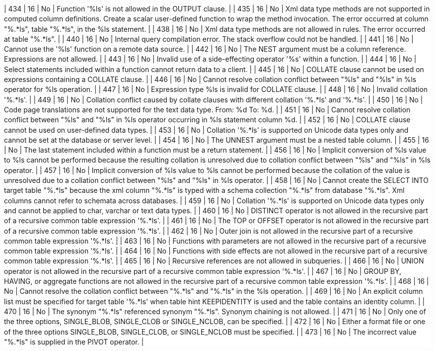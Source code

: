 | 434 | 16 | No | Function '%ls' is not allowed in the OUTPUT clause. |
| 435 | 16 | No | Xml data type methods are not supported in computed column definitions. Create a scalar user-defined function to wrap the method invocation. The error occurred at column "%.\*ls", table "%.\*ls", in the %ls statement. |
| 438 | 16 | No | Xml data type methods are not allowed in rules. The error occurred at table "%.\*ls". |
| 440 | 16 | No | Internal query compilation error. The stack overflow could not be handled. |
| 441 | 16 | No | Cannot use the '%ls' function on a remote data source. |
| 442 | 16 | No | The NEST argument must be a column reference. Expressions are not allowed. |
| 443 | 16 | No | Invalid use of a side-effecting operator '%s' within a function. |
| 444 | 16 | No | Select statements included within a function cannot return data to a client. |
| 445 | 16 | No | COLLATE clause cannot be used on expressions containing a COLLATE clause. |
| 446 | 16 | No | Cannot resolve collation conflict between "%ls" and "%ls" in %ls operator for %ls operation. |
| 447 | 16 | No | Expression type %ls is invalid for COLLATE clause. |
| 448 | 16 | No | Invalid collation '%.\*ls'. |
| 449 | 16 | No | Collation conflict caused by collate clauses with different collation '%.\*ls' and '%.\*ls'. |
| 450 | 16 | No | Code page translations are not supported for the text data type. From: %d To: %d. |
| 451 | 16 | No | Cannot resolve collation conflict between "%ls" and "%ls" in %ls operator occurring in %ls statement column %d. |
| 452 | 16 | No | COLLATE clause cannot be used on user-defined data types. |
| 453 | 16 | No | Collation '%.\*ls' is supported on Unicode data types only and cannot be set at the database or server level. |
| 454 | 16 | No | The UNNEST argument must be a nested table column. |
| 455 | 16 | No | The last statement included within a function must be a return statement. |
| 456 | 16 | No | Implicit conversion of %ls value to %ls cannot be performed because the resulting collation is unresolved due to collation conflict between "%ls" and "%ls" in %ls operator. |
| 457 | 16 | No | Implicit conversion of %ls value to %ls cannot be performed because the collation of the value is unresolved due to a collation conflict between "%ls" and "%ls" in %ls operator. |
| 458 | 16 | No | Cannot create the SELECT INTO target table "%.\*ls" because the xml column "%.\*ls" is typed with a schema collection "%.\*ls" from database "%.\*ls". Xml columns cannot refer to schemata across databases. |
| 459 | 16 | No | Collation '%.\*ls' is supported on Unicode data types only and cannot be applied to char, varchar or text data types. |
| 460 | 16 | No | DISTINCT operator is not allowed in the recursive part of a recursive common table expression '%.\*ls'. |
| 461 | 16 | No | The TOP or OFFSET operator is not allowed in the recursive part of a recursive common table expression '%.\*ls'. |
| 462 | 16 | No | Outer join is not allowed in the recursive part of a recursive common table expression '%.\*ls'. |
| 463 | 16 | No | Functions with parameters are not allowed in the recursive part of a recursive common table expression '%.\*ls'. |
| 464 | 16 | No | Functions with side effects are not allowed in the recursive part of a recursive common table expression '%.\*ls'. |
| 465 | 16 | No | Recursive references are not allowed in subqueries. |
| 466 | 16 | No | UNION operator is not allowed in the recursive part of a recursive common table expression '%.\*ls'. |
| 467 | 16 | No | GROUP BY, HAVING, or aggregate functions are not allowed in the recursive part of a recursive common table expression '%.\*ls'. |
| 468 | 16 | No | Cannot resolve the collation conflict between "%.\*ls" and "%.\*ls" in the %ls operation. |
| 469 | 16 | No | An explicit column list must be specified for target table '%.\*ls' when table hint KEEPIDENTITY is used and the table contains an identity column. |
| 470 | 16 | No | The synonym "%.\*ls" referenced synonym "%.\*ls". Synonym chaining is not allowed. |
| 471 | 16 | No | Only one of the three options, SINGLE_BLOB, SINGLE_CLOB or SINGLE_NCLOB, can be specified. |
| 472 | 16 | No | Either a format file or one of the three options SINGLE_BLOB, SINGLE_CLOB, or SINGLE_NCLOB must be specified. |
| 473 | 16 | No | The incorrect value "%.\*ls" is supplied in the PIVOT operator. |